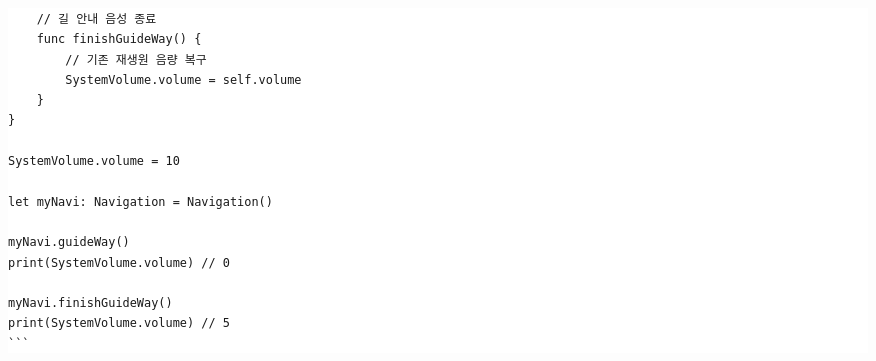         // 길 안내 음성 종료
        func finishGuideWay() {
            // 기존 재생원 음량 복구
            SystemVolume.volume = self.volume
        }
    }
    
    SystemVolume.volume = 10
    
    let myNavi: Navigation = Navigation()
    
    myNavi.guideWay()
    print(SystemVolume.volume) // 0
    
    myNavi.finishGuideWay()
    print(SystemVolume.volume) // 5
    ```